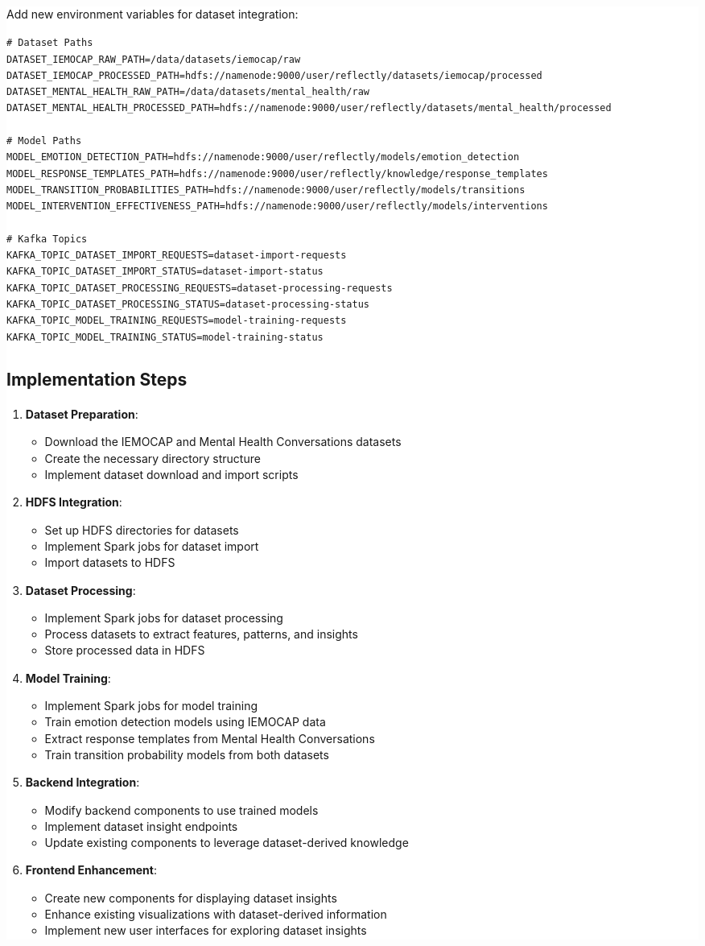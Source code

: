 Add new environment variables for dataset integration:

```
# Dataset Paths
DATASET_IEMOCAP_RAW_PATH=/data/datasets/iemocap/raw
DATASET_IEMOCAP_PROCESSED_PATH=hdfs://namenode:9000/user/reflectly/datasets/iemocap/processed
DATASET_MENTAL_HEALTH_RAW_PATH=/data/datasets/mental_health/raw
DATASET_MENTAL_HEALTH_PROCESSED_PATH=hdfs://namenode:9000/user/reflectly/datasets/mental_health/processed

# Model Paths
MODEL_EMOTION_DETECTION_PATH=hdfs://namenode:9000/user/reflectly/models/emotion_detection
MODEL_RESPONSE_TEMPLATES_PATH=hdfs://namenode:9000/user/reflectly/knowledge/response_templates
MODEL_TRANSITION_PROBABILITIES_PATH=hdfs://namenode:9000/user/reflectly/models/transitions
MODEL_INTERVENTION_EFFECTIVENESS_PATH=hdfs://namenode:9000/user/reflectly/models/interventions

# Kafka Topics
KAFKA_TOPIC_DATASET_IMPORT_REQUESTS=dataset-import-requests
KAFKA_TOPIC_DATASET_IMPORT_STATUS=dataset-import-status
KAFKA_TOPIC_DATASET_PROCESSING_REQUESTS=dataset-processing-requests
KAFKA_TOPIC_DATASET_PROCESSING_STATUS=dataset-processing-status
KAFKA_TOPIC_MODEL_TRAINING_REQUESTS=model-training-requests
KAFKA_TOPIC_MODEL_TRAINING_STATUS=model-training-status
```

## Implementation Steps

1. **Dataset Preparation**:
   - Download the IEMOCAP and Mental Health Conversations datasets
   - Create the necessary directory structure
   - Implement dataset download and import scripts

2. **HDFS Integration**:
   - Set up HDFS directories for datasets
   - Implement Spark jobs for dataset import
   - Import datasets to HDFS

3. **Dataset Processing**:
   - Implement Spark jobs for dataset processing
   - Process datasets to extract features, patterns, and insights
   - Store processed data in HDFS

4. **Model Training**:
   - Implement Spark jobs for model training
   - Train emotion detection models using IEMOCAP data
   - Extract response templates from Mental Health Conversations
   - Train transition probability models from both datasets

5. **Backend Integration**:
   - Modify backend components to use trained models
   - Implement dataset insight endpoints
   - Update existing components to leverage dataset-derived knowledge

6. **Frontend Enhancement**:
   - Create new components for displaying dataset insights
   - Enhance existing visualizations with dataset-derived information
   - Implement new user interfaces for exploring dataset insights
